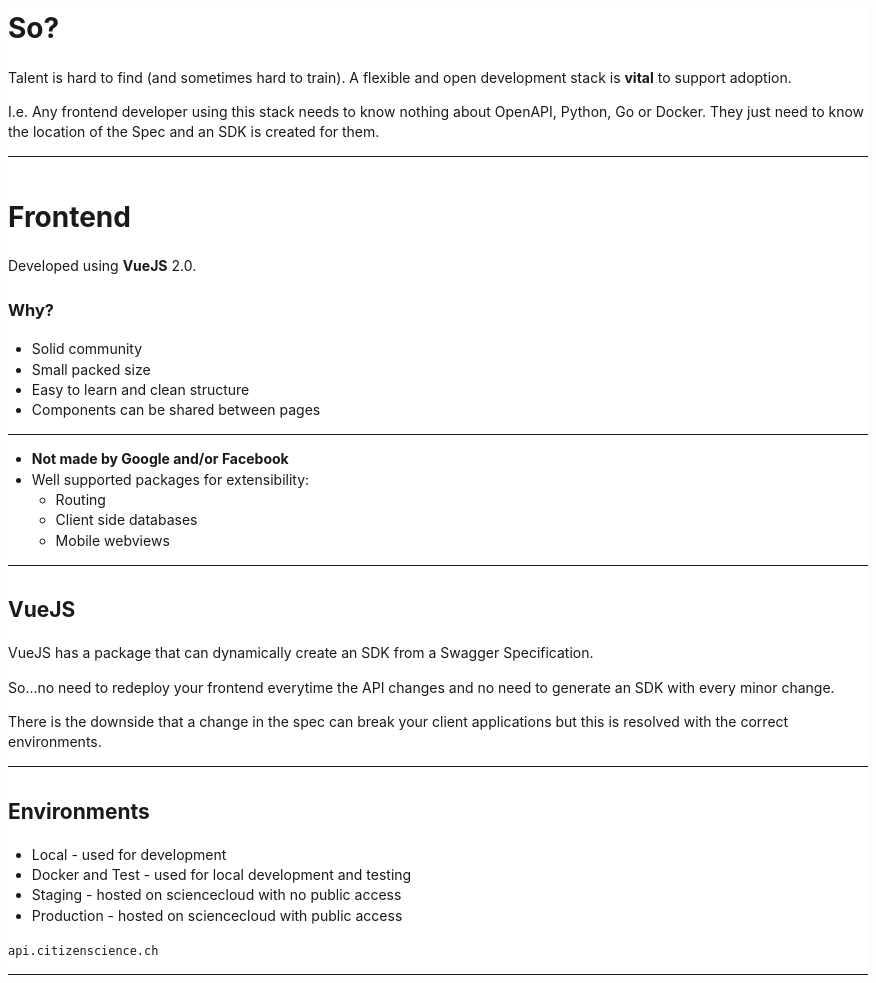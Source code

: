
# So?

Talent is hard to find (and sometimes hard to train). A flexible and open development stack is **vital** to support adoption.

I.e. Any frontend developer using this stack needs to know nothing about OpenAPI, Python, Go or Docker. They just need to know the location of the Spec and an SDK is created for them.

---

# Frontend

Developed using **VueJS** 2.0.

### Why?

* Solid community
* Small packed size
* Easy to learn and clean structure
* Components can be shared between pages

---

* **Not made by Google and/or Facebook**
* Well supported packages for extensibility:
    * Routing
    * Client side databases
    * Mobile webviews

---

## VueJS

VueJS has a package that can dynamically create an SDK from a Swagger Specification.

So...no need to redeploy your frontend everytime the API changes and no need to generate an SDK with every minor change. 

There is the downside that a change in the spec can break your client applications but this is resolved with the correct environments.

---

## Environments

* Local - used for development
* Docker and Test - used for local development and testing
* Staging - hosted on sciencecloud with no public access
* Production - hosted on sciencecloud with public access

`api.citizenscience.ch`

---